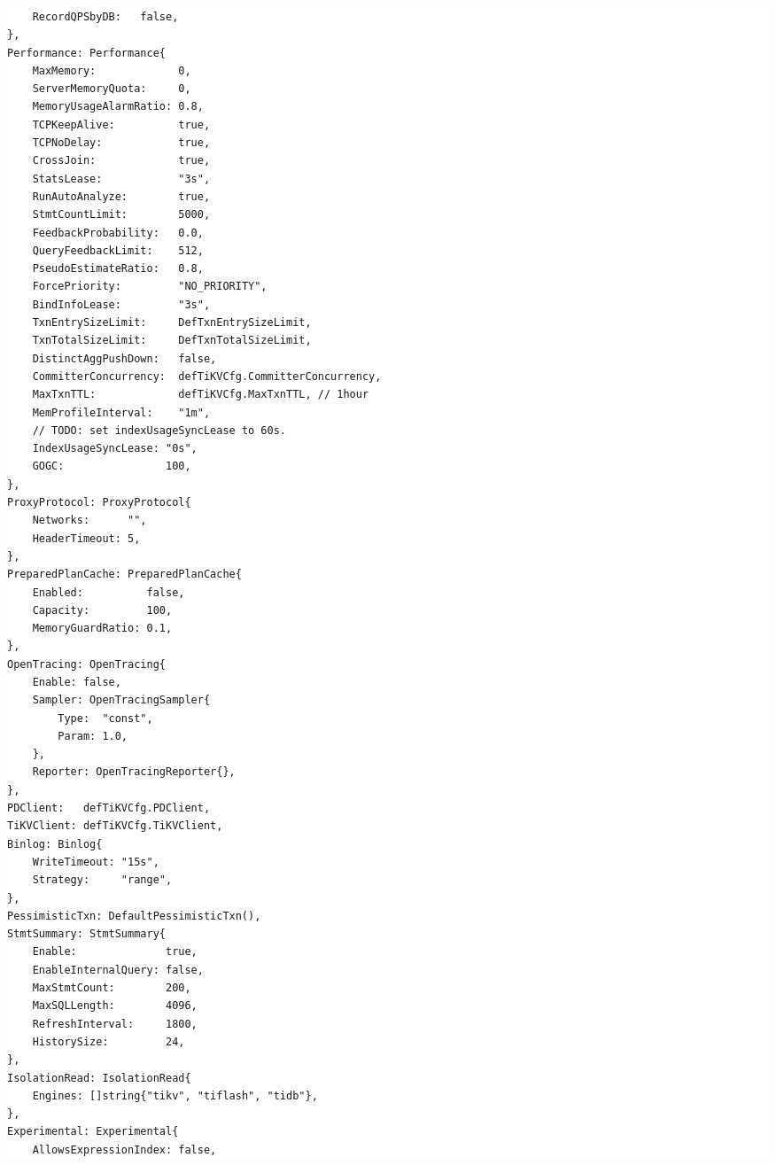 		RecordQPSbyDB:   false,
	},
	Performance: Performance{
		MaxMemory:             0,
		ServerMemoryQuota:     0,
		MemoryUsageAlarmRatio: 0.8,
		TCPKeepAlive:          true,
		TCPNoDelay:            true,
		CrossJoin:             true,
		StatsLease:            "3s",
		RunAutoAnalyze:        true,
		StmtCountLimit:        5000,
		FeedbackProbability:   0.0,
		QueryFeedbackLimit:    512,
		PseudoEstimateRatio:   0.8,
		ForcePriority:         "NO_PRIORITY",
		BindInfoLease:         "3s",
		TxnEntrySizeLimit:     DefTxnEntrySizeLimit,
		TxnTotalSizeLimit:     DefTxnTotalSizeLimit,
		DistinctAggPushDown:   false,
		CommitterConcurrency:  defTiKVCfg.CommitterConcurrency,
		MaxTxnTTL:             defTiKVCfg.MaxTxnTTL, // 1hour
		MemProfileInterval:    "1m",
		// TODO: set indexUsageSyncLease to 60s.
		IndexUsageSyncLease: "0s",
		GOGC:                100,
	},
	ProxyProtocol: ProxyProtocol{
		Networks:      "",
		HeaderTimeout: 5,
	},
	PreparedPlanCache: PreparedPlanCache{
		Enabled:          false,
		Capacity:         100,
		MemoryGuardRatio: 0.1,
	},
	OpenTracing: OpenTracing{
		Enable: false,
		Sampler: OpenTracingSampler{
			Type:  "const",
			Param: 1.0,
		},
		Reporter: OpenTracingReporter{},
	},
	PDClient:   defTiKVCfg.PDClient,
	TiKVClient: defTiKVCfg.TiKVClient,
	Binlog: Binlog{
		WriteTimeout: "15s",
		Strategy:     "range",
	},
	PessimisticTxn: DefaultPessimisticTxn(),
	StmtSummary: StmtSummary{
		Enable:              true,
		EnableInternalQuery: false,
		MaxStmtCount:        200,
		MaxSQLLength:        4096,
		RefreshInterval:     1800,
		HistorySize:         24,
	},
	IsolationRead: IsolationRead{
		Engines: []string{"tikv", "tiflash", "tidb"},
	},
	Experimental: Experimental{
		AllowsExpressionIndex: false,